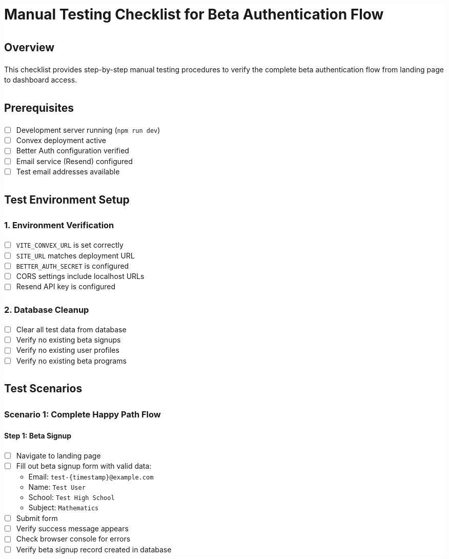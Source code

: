 # Manual Testing Checklist for Beta Authentication Flow

## Overview

This checklist provides step-by-step manual testing procedures to verify the complete beta authentication flow from landing page to dashboard access.

## Prerequisites

- [ ] Development server running (`npm run dev`)
- [ ] Convex deployment active
- [ ] Better Auth configuration verified
- [ ] Email service (Resend) configured
- [ ] Test email addresses available

## Test Environment Setup

### 1. Environment Verification

- [ ] `VITE_CONVEX_URL` is set correctly
- [ ] `SITE_URL` matches deployment URL
- [ ] `BETTER_AUTH_SECRET` is configured
- [ ] CORS settings include localhost URLs
- [ ] Resend API key is configured

### 2. Database Cleanup

- [ ] Clear all test data from database
- [ ] Verify no existing beta signups
- [ ] Verify no existing user profiles
- [ ] Verify no existing beta programs

## Test Scenarios

### Scenario 1: Complete Happy Path Flow

#### Step 1: Beta Signup
- [ ] Navigate to landing page
- [ ] Fill out beta signup form with valid data:
  - Email: `test-{timestamp}@example.com`
  - Name: `Test User`
  - School: `Test High School`
  - Subject: `Mathematics`
- [ ] Submit form
- [ ] Verify success message appears
- [ ] Check browser console for errors
- [ ] Verify beta signup record created in database
